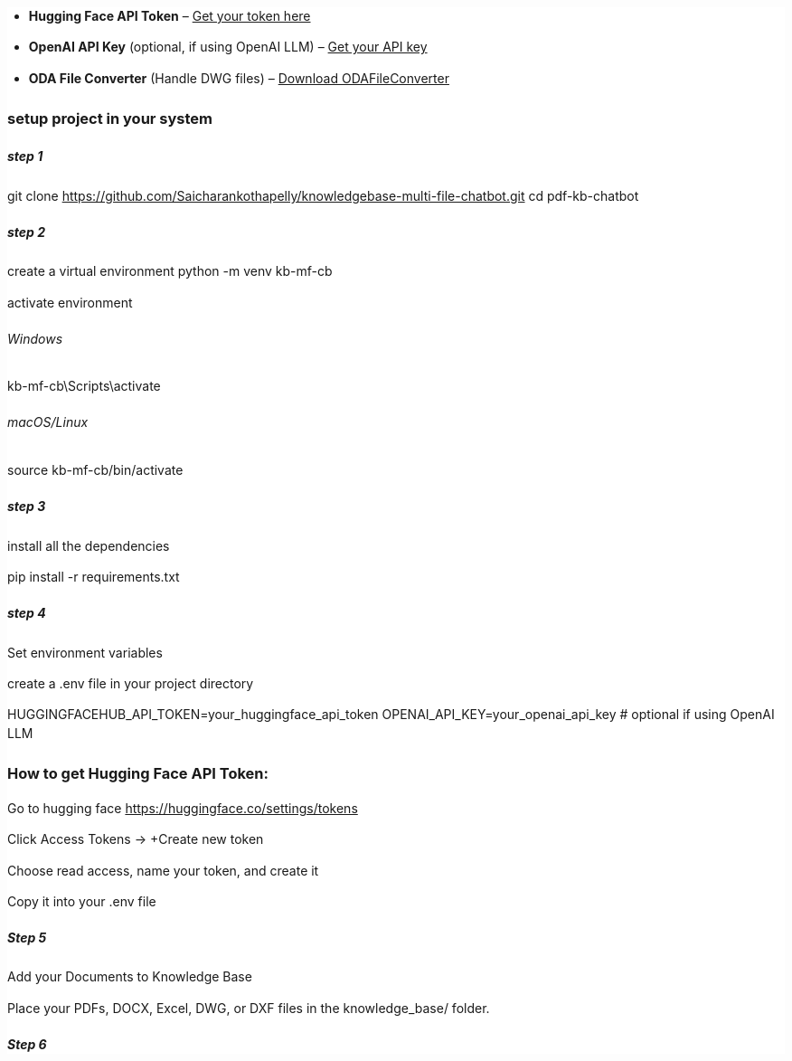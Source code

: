 - **Hugging Face API Token** – [Get your token here](https://huggingface.co/settings/tokens)

- **OpenAI API Key** (optional, if using OpenAI LLM) – [Get your API key](https://platform.openai.com/account/api-keys)

- **ODA File Converter** (Handle DWG files) – [Download ODAFileConverter](https://www.opendesign.com/guestfiles/oda_file_converter)


### setup project in your system

#####  step 1
git clone https://github.com/Saicharankothapelly/knowledgebase-multi-file-chatbot.git
cd pdf-kb-chatbot

##### step 2
create a virtual environment
python -m venv kb-mf-cb

activate environment
###### Windows
kb-mf-cb\Scripts\activate
###### macOS/Linux
source kb-mf-cb/bin/activate

##### step 3

install all the dependencies 

pip install -r requirements.txt

##### step 4

Set environment variables

create a .env file in your project directory 

HUGGINGFACEHUB_API_TOKEN=your_huggingface_api_token
OPENAI_API_KEY=your_openai_api_key  # optional if using OpenAI LLM


### How to get Hugging Face API Token:

Go to hugging face https://huggingface.co/settings/tokens

Click Access Tokens → +Create new token

Choose read access, name your token, and create it

Copy it into your .env file


##### Step 5

Add your Documents to Knowledge Base

Place your PDFs, DOCX, Excel, DWG, or DXF files in the knowledge_base/ folder.

##### Step 6 

